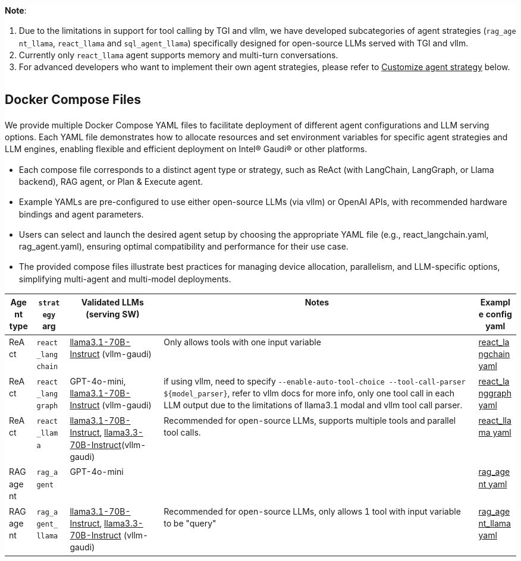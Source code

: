 **Note**:

1. Due to the limitations in support for tool calling by TGI and vllm, we have developed subcategories of agent strategies (`rag_agent_llama`, `react_llama` and `sql_agent_llama`) specifically designed for open-source LLMs served with TGI and vllm.
2. Currently only `react_llama` agent supports memory and multi-turn conversations.
3. For advanced developers who want to implement their own agent strategies, please refer to [Customize agent strategy](#customize-agent-strategy) below.

## Docker Compose Files

We provide multiple Docker Compose YAML files to facilitate deployment of different agent configurations and LLM serving options. Each YAML file demonstrates how to allocate resources and set environment variables for specific agent strategies and LLM engines, enabling flexible and efficient deployment on Intel® Gaudi® or other platforms.

- Each compose file corresponds to a distinct agent type or strategy, such as ReAct (with LangChain, LangGraph, or Llama backend), RAG agent, or Plan & Execute agent.

- Example YAMLs are pre-configured to use either open-source LLMs (via vllm) or OpenAI APIs, with recommended hardware bindings and agent parameters.

- Users can select and launch the desired agent setup by choosing the appropriate YAML file (e.g., react_langchain.yaml, rag_agent.yaml), ensuring optimal compatibility and performance for their use case.

- The provided compose files illustrate best practices for managing device allocation, parallelism, and LLM-specific options, simplifying multi-agent and multi-model deployments.

| Agent type       | `strategy` arg    | Validated LLMs (serving SW)                                                                                                                                                       | Notes                                                                                                                                                                                                                                                                          | Example config yaml                                               |
| ---------------- | ----------------- | --------------------------------------------------------------------------------------------------------------------------------------------------------------------------------- | ------------------------------------------------------------------------------------------------------------------------------------------------------------------------------------------------------------------------------------------------------------------------------ | ----------------------------------------------------------------- |
| ReAct            | `react_langchain` | [llama3.1-70B-Instruct](https://huggingface.co/meta-llama/Llama-3.1-70B-Instruct) (vllm-gaudi)                                                                                    | Only allows tools with one input variable                                                                                                                                                                                                                                      | [react_langchain yaml](../../../tests/agent/react_langchain.yaml) |
| ReAct            | `react_langgraph` | GPT-4o-mini, [llama3.1-70B-Instruct](https://huggingface.co/meta-llama/Llama-3.1-70B-Instruct) (vllm-gaudi)                                                                       | if using vllm, need to specify `--enable-auto-tool-choice --tool-call-parser ${model_parser}`, refer to vllm docs for more info, only one tool call in each LLM output due to the limitations of llama3.1 modal and vllm tool call parser.                                     | [react_langgraph yaml](../../../tests/agent/react_vllm.yaml)      |
| ReAct            | `react_llama`     | [llama3.1-70B-Instruct](https://huggingface.co/meta-llama/Llama-3.1-70B-Instruct), [llama3.3-70B-Instruct](https://huggingface.co/meta-llama/Llama-3.3-70B-Instruct)(vllm-gaudi)  | Recommended for open-source LLMs, supports multiple tools and parallel tool calls.                                                                                                                                                                                             | [react_llama yaml](../../../tests/agent/reactllama.yaml)          |
| RAG agent        | `rag_agent`       | GPT-4o-mini                                                                                                                                                                       |                                                                                                                                                                                                                                                                                | [rag_agent yaml](../../../tests/agent/ragagent_openai.yaml)       |
| RAG agent        | `rag_agent_llama` | [llama3.1-70B-Instruct](https://huggingface.co/meta-llama/Llama-3.1-70B-Instruct), [llama3.3-70B-Instruct](https://huggingface.co/meta-llama/Llama-3.3-70B-Instruct) (vllm-gaudi) | Recommended for open-source LLMs, only allows 1 tool with input variable to be "query"                                                                                                                                                                                         | [rag_agent_llama yaml](../../../tests/agent/ragagent.yaml)        |